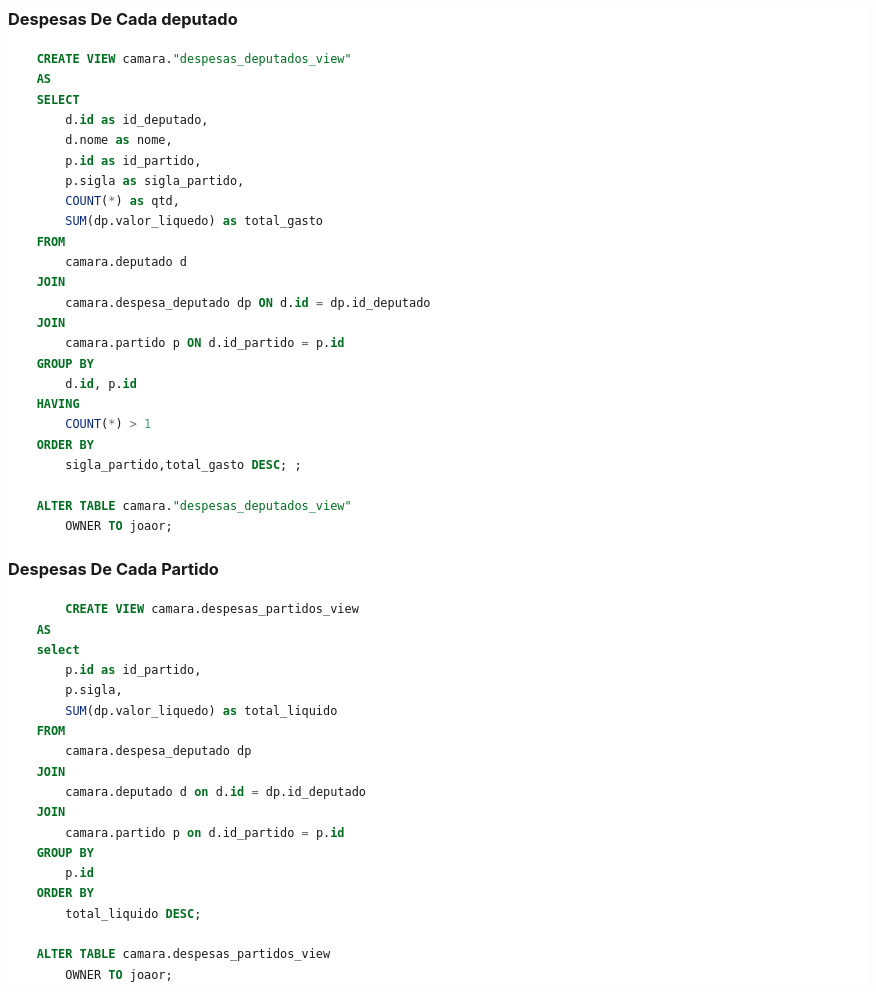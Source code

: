 ### Despesas De Cada deputado
```sql
    CREATE VIEW camara."despesas_deputados_view"
    AS
    SELECT 
        d.id as id_deputado,
        d.nome as nome,
        p.id as id_partido,
        p.sigla as sigla_partido,
        COUNT(*) as qtd,
        SUM(dp.valor_liquedo) as total_gasto
    FROM 
        camara.deputado d 
    JOIN 
        camara.despesa_deputado dp ON d.id = dp.id_deputado
    JOIN 
        camara.partido p ON d.id_partido = p.id
    GROUP BY 
        d.id, p.id
    HAVING 
        COUNT(*) > 1 
    ORDER BY   
        sigla_partido,total_gasto DESC; ;

    ALTER TABLE camara."despesas_deputados_view"
        OWNER TO joaor;
```

### Despesas De Cada Partido

```sql
        CREATE VIEW camara.despesas_partidos_view
    AS
    select 
        p.id as id_partido,
        p.sigla,
        SUM(dp.valor_liquedo) as total_liquido
    FROM 
        camara.despesa_deputado dp 
    JOIN 
        camara.deputado d on d.id = dp.id_deputado
    JOIN 
        camara.partido p on d.id_partido = p.id
    GROUP BY
        p.id
    ORDER BY
        total_liquido DESC;

    ALTER TABLE camara.despesas_partidos_view
        OWNER TO joaor;
```
